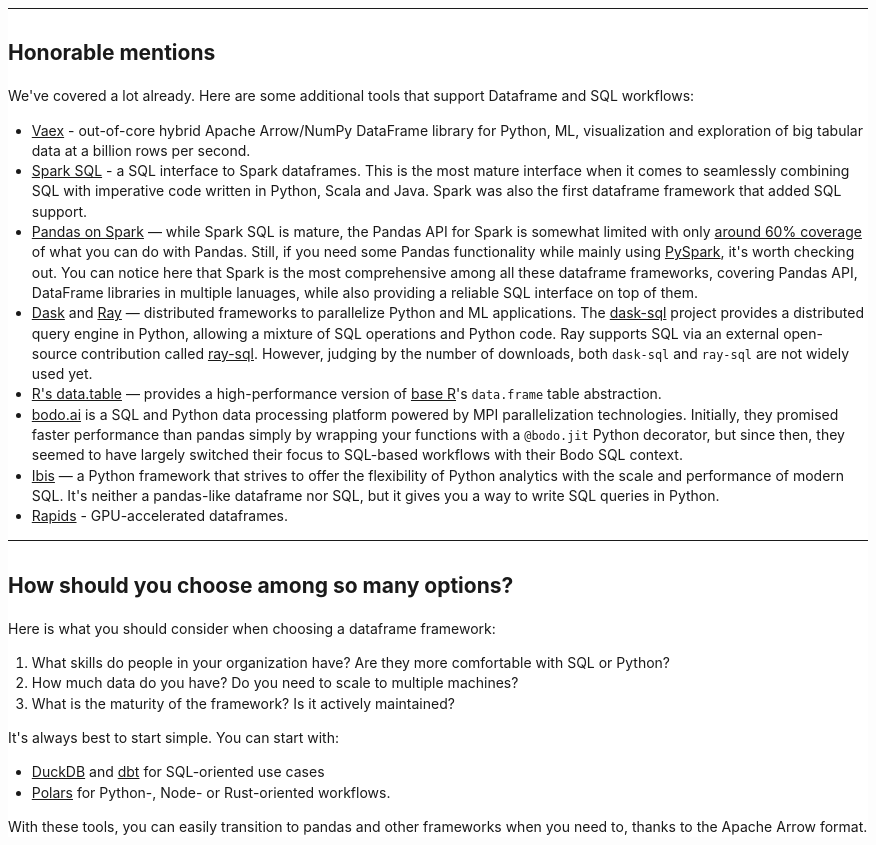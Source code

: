 
---

## Honorable mentions

We've covered a lot already. Here are some additional tools that support Dataframe and SQL workflows:
- [Vaex](https://github.com/vaexio/vaex) - out-of-core hybrid Apache Arrow/NumPy DataFrame library for Python, ML, visualization and exploration of big tabular data at a billion rows per second.
- [Spark SQL](https://spark.apache.org/sql/) - a SQL interface to Spark dataframes. This is the most mature interface when it comes to seamlessly combining SQL with imperative code written in Python, Scala and Java. Spark was also the first dataframe framework that added SQL support.
- [Pandas on Spark](https://spark.apache.org/docs/latest/api/python/user_guide/pandas_on_spark/index.html) — while Spark SQL is mature, the Pandas API for Spark is somewhat limited with only [around 60% coverage](https://modin.readthedocs.io/en/stable/getting_started/why_modin/modin_vs_dask_vs_koalas.html#modin-vs-dask-dataframe-vs-koalas) of what you can do with Pandas. Still, if you need some Pandas functionality while mainly using [PySpark](https://spark.apache.org/docs/latest/api/python/index.html), it's worth checking out. You can notice here that Spark is the most comprehensive among all these dataframe frameworks, covering Pandas API, DataFrame libraries in multiple lanuages, while also providing a reliable SQL interface on top of them.
- [Dask](https://www.dask.org/) and [Ray](https://www.ray.io/) — distributed frameworks to parallelize Python and ML applications. The [dask-sql](https://dask-sql.readthedocs.io/en/latest/) project provides a distributed query engine in Python, allowing a mixture of SQL operations and Python code. Ray supports SQL via an external open-source contribution called [ray-sql](https://github.com/datafusion-contrib/ray-sql). However, judging by the number of downloads, both ``dask-sql`` and ``ray-sql`` are not widely used yet.
- [R's data.table](https://github.com/Rdatatable/data.table) — provides a high-performance version of [base R](https://www.r-project.org/about.html)'s `data.frame` table abstraction.
- [bodo.ai](https://www.bodo.ai/) is a SQL and Python data processing platform powered by MPI parallelization technologies. Initially, they promised faster performance than pandas simply by wrapping your functions with a `@bodo.jit` Python decorator, but since then, they seemed to have largely switched their focus to SQL-based workflows with their Bodo SQL context.
- [Ibis](https://github.com/ibis-project/ibis) — a Python framework that strives to offer the flexibility of Python analytics with the scale and performance of modern SQL. It's neither a pandas-like dataframe nor SQL, but it gives you a way to write SQL queries in Python.
- [Rapids](https://rapids.ai/) - GPU-accelerated dataframes.

---

## How should you choose among so many options?

Here is what you should consider when choosing a dataframe framework:
1. What skills do people in your organization have? Are they more comfortable with SQL or Python?
2. How much data do you have? Do you need to scale to multiple machines?
3. What is the maturity of the framework? Is it actively maintained?

It's always best to start simple. You can start with:
- [DuckDB](https://duckdb.org/) and [dbt](https://github.com/dbt-labs/dbt-core) for SQL-oriented use cases
- [Polars](https://www.pola.rs/) for Python-, Node- or Rust-oriented workflows.

With these tools, you can easily transition to pandas and other frameworks when you need to, thanks to the Apache Arrow format.
